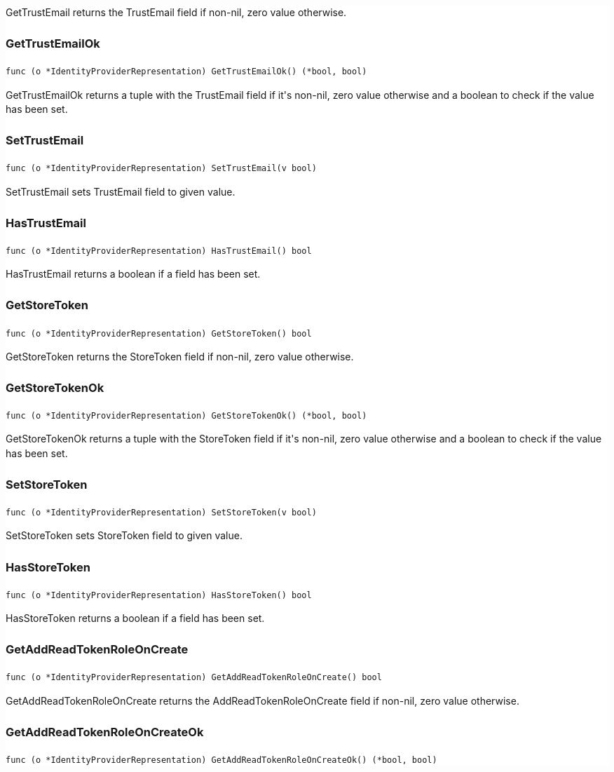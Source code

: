 GetTrustEmail returns the TrustEmail field if non-nil, zero value otherwise.

### GetTrustEmailOk

`func (o *IdentityProviderRepresentation) GetTrustEmailOk() (*bool, bool)`

GetTrustEmailOk returns a tuple with the TrustEmail field if it's non-nil, zero value otherwise
and a boolean to check if the value has been set.

### SetTrustEmail

`func (o *IdentityProviderRepresentation) SetTrustEmail(v bool)`

SetTrustEmail sets TrustEmail field to given value.

### HasTrustEmail

`func (o *IdentityProviderRepresentation) HasTrustEmail() bool`

HasTrustEmail returns a boolean if a field has been set.

### GetStoreToken

`func (o *IdentityProviderRepresentation) GetStoreToken() bool`

GetStoreToken returns the StoreToken field if non-nil, zero value otherwise.

### GetStoreTokenOk

`func (o *IdentityProviderRepresentation) GetStoreTokenOk() (*bool, bool)`

GetStoreTokenOk returns a tuple with the StoreToken field if it's non-nil, zero value otherwise
and a boolean to check if the value has been set.

### SetStoreToken

`func (o *IdentityProviderRepresentation) SetStoreToken(v bool)`

SetStoreToken sets StoreToken field to given value.

### HasStoreToken

`func (o *IdentityProviderRepresentation) HasStoreToken() bool`

HasStoreToken returns a boolean if a field has been set.

### GetAddReadTokenRoleOnCreate

`func (o *IdentityProviderRepresentation) GetAddReadTokenRoleOnCreate() bool`

GetAddReadTokenRoleOnCreate returns the AddReadTokenRoleOnCreate field if non-nil, zero value otherwise.

### GetAddReadTokenRoleOnCreateOk

`func (o *IdentityProviderRepresentation) GetAddReadTokenRoleOnCreateOk() (*bool, bool)`

